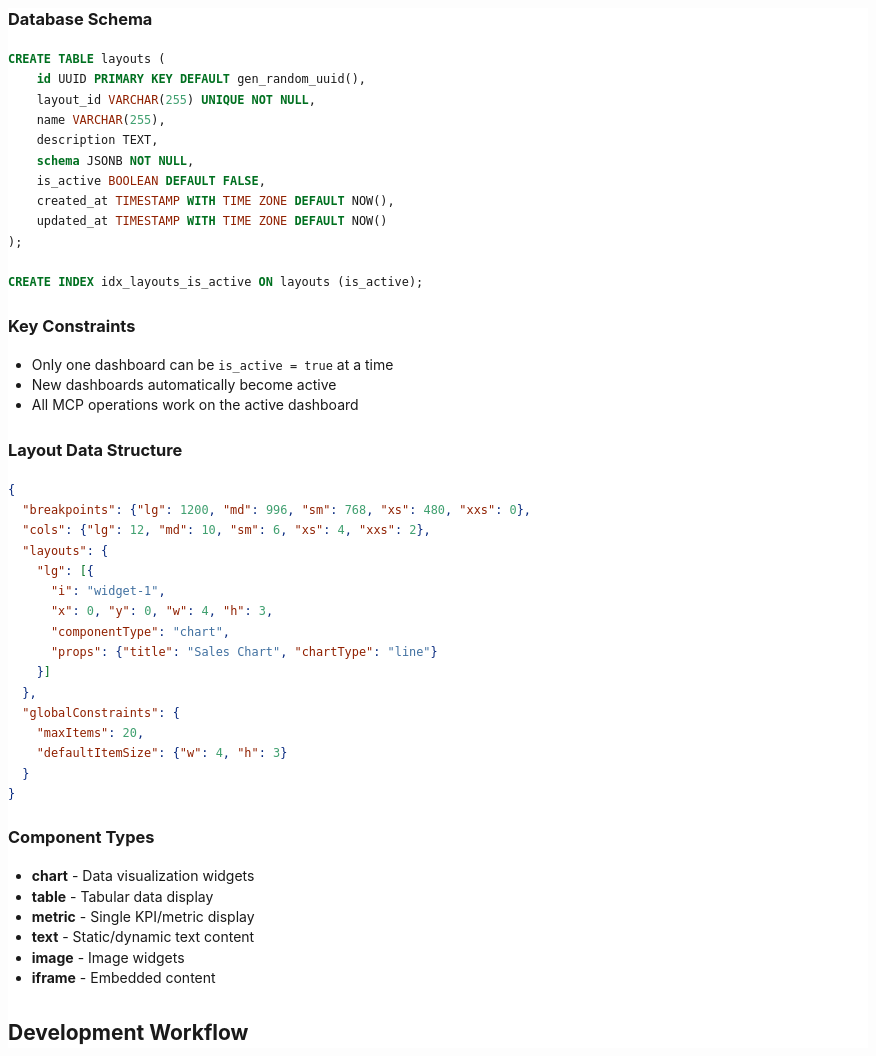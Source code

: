 ### Database Schema
```sql
CREATE TABLE layouts (
    id UUID PRIMARY KEY DEFAULT gen_random_uuid(),
    layout_id VARCHAR(255) UNIQUE NOT NULL,
    name VARCHAR(255),
    description TEXT,
    schema JSONB NOT NULL,
    is_active BOOLEAN DEFAULT FALSE,
    created_at TIMESTAMP WITH TIME ZONE DEFAULT NOW(),
    updated_at TIMESTAMP WITH TIME ZONE DEFAULT NOW()
);

CREATE INDEX idx_layouts_is_active ON layouts (is_active);
```

### Key Constraints
- Only one dashboard can be `is_active = true` at a time
- New dashboards automatically become active
- All MCP operations work on the active dashboard

### Layout Data Structure
```json
{
  "breakpoints": {"lg": 1200, "md": 996, "sm": 768, "xs": 480, "xxs": 0},
  "cols": {"lg": 12, "md": 10, "sm": 6, "xs": 4, "xxs": 2},
  "layouts": {
    "lg": [{
      "i": "widget-1",
      "x": 0, "y": 0, "w": 4, "h": 3,
      "componentType": "chart",
      "props": {"title": "Sales Chart", "chartType": "line"}
    }]
  },
  "globalConstraints": {
    "maxItems": 20,
    "defaultItemSize": {"w": 4, "h": 3}
  }
}
```

### Component Types
- **chart** - Data visualization widgets
- **table** - Tabular data display
- **metric** - Single KPI/metric display
- **text** - Static/dynamic text content
- **image** - Image widgets
- **iframe** - Embedded content

## Development Workflow

